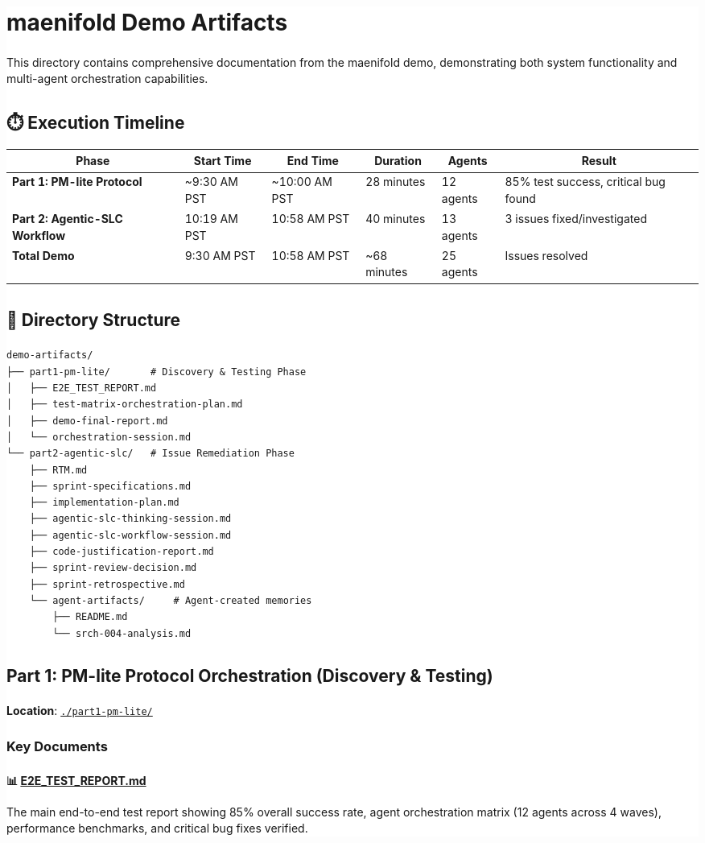 # maenifold Demo Artifacts

This directory contains comprehensive documentation from the maenifold demo, demonstrating both system functionality and multi-agent orchestration capabilities.

## ⏱️ Execution Timeline

| Phase | Start Time | End Time | Duration | Agents | Result |
|-------|------------|----------|----------|--------|---------|
| **Part 1: PM-lite Protocol** | ~9:30 AM PST | ~10:00 AM PST | 28 minutes | 12 agents | 85% test success, critical bug found |
| **Part 2: Agentic-SLC Workflow** | 10:19 AM PST | 10:58 AM PST | 40 minutes | 13 agents | 3 issues fixed/investigated |
| **Total Demo** | 9:30 AM PST | 10:58 AM PST | ~68 minutes | 25 agents | Issues resolved |

## 📁 Directory Structure

```
demo-artifacts/
├── part1-pm-lite/       # Discovery & Testing Phase
│   ├── E2E_TEST_REPORT.md
│   ├── test-matrix-orchestration-plan.md
│   ├── demo-final-report.md
│   └── orchestration-session.md
└── part2-agentic-slc/   # Issue Remediation Phase
    ├── RTM.md
    ├── sprint-specifications.md
    ├── implementation-plan.md
    ├── agentic-slc-thinking-session.md
    ├── agentic-slc-workflow-session.md
    ├── code-justification-report.md
    ├── sprint-review-decision.md
    ├── sprint-retrospective.md
    └── agent-artifacts/     # Agent-created memories
        ├── README.md
        └── srch-004-analysis.md
```

## Part 1: PM-lite Protocol Orchestration (Discovery & Testing)

**Location**: [`./part1-pm-lite/`](./part1-pm-lite/)

### Key Documents

#### 📊 [E2E_TEST_REPORT.md](./part1-pm-lite/E2E_TEST_REPORT.md)
The main end-to-end test report showing 85% overall success rate, agent orchestration matrix (12 agents across 4 waves), performance benchmarks, and critical bug fixes verified.
